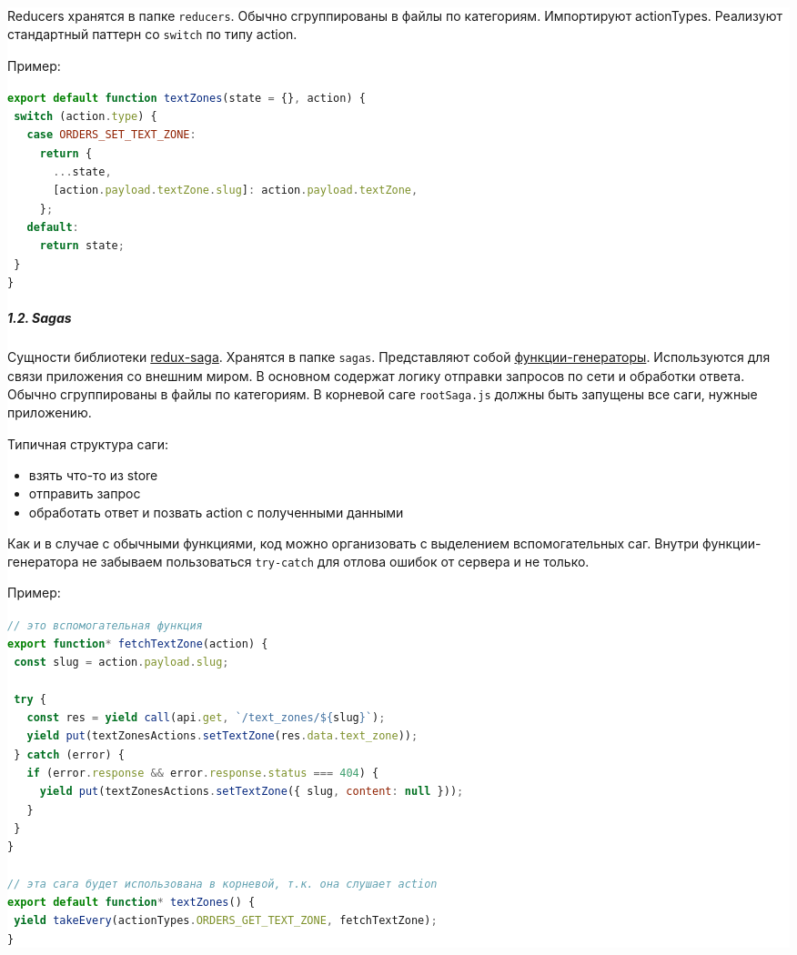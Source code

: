 Reducers хранятся в папке `reducers`. Обычно сгруппированы в файлы по категориям. Импортируют actionTypes. Реализуют стандартный паттерн со `switch` по типу action.

Пример:
```javascript
export default function textZones(state = {}, action) {
 switch (action.type) {
   case ORDERS_SET_TEXT_ZONE:
     return {
       ...state,
       [action.payload.textZone.slug]: action.payload.textZone,
     };
   default:
     return state;
 }
}
```

##### 1.2. Sagas
Сущности библиотеки [redux-saga](https://redux-saga.js.org/). Хранятся в папке `sagas`. Представляют собой [функции-генераторы]( https://developer.mozilla.org/ru/docs/Web/JavaScript/Guide/Iterators_and_Generators).
Используются для связи приложения со внешним миром. В основном содержат логику отправки запросов по сети и обработки ответа. Обычно сгруппированы в файлы по категориям.
В корневой саге `rootSaga.js` должны быть запущены все саги, нужные приложению.

Типичная структура саги:
* взять что-то из store
* отправить запрос
* обработать ответ и позвать action с полученными данными

Как и в случае с обычными функциями, код можно организовать с выделением вспомогательных саг.
Внутри функции-генератора не забываем пользоваться `try-catch` для отлова ошибок от сервера и не только.

Пример:
```javascript
// это вспомогательная функция
export function* fetchTextZone(action) {
 const slug = action.payload.slug;

 try {
   const res = yield call(api.get, `/text_zones/${slug}`);
   yield put(textZonesActions.setTextZone(res.data.text_zone));
 } catch (error) {
   if (error.response && error.response.status === 404) {
     yield put(textZonesActions.setTextZone({ slug, content: null }));
   }
 }
}

// эта сага будет использована в корневой, т.к. она слушает action
export default function* textZones() {
 yield takeEvery(actionTypes.ORDERS_GET_TEXT_ZONE, fetchTextZone);
}
```
